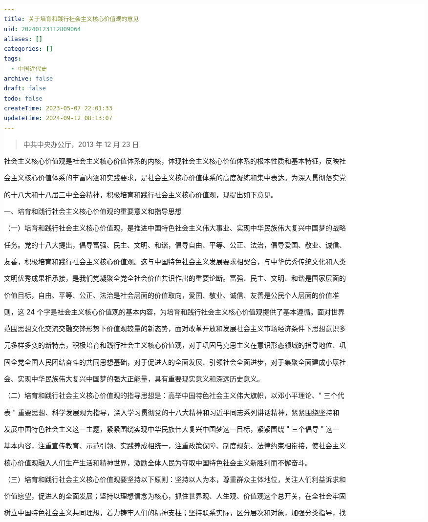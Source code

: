 ```yaml
---
title: 关于培育和践行社会主义核心价值观的意见
uid: 20240123112809064
aliases: []
categories: []
tags:
  - 中国近代史
archive: false
draft: false
todo: false
createTime: 2023-05-07 22:01:33
updateTime: 2024-09-12 08:13:07
---
```


> 中共中央办公厅，2013 年 12 月 23 日

社会主义核心价值观是社会主义核心价值体系的内核，体现社会主义核心价值体系的根本性质和基本特征，反映社

会主义核心价值体系的丰富内涵和实践要求，是社会主义核心价值体系的高度凝练和集中表达。为深入贯彻落实党

的十八大和十八届三中全会精神，积极培育和践行社会主义核心价值观，现提出如下意见。

一、培育和践行社会主义核心价值观的重要意义和指导思想

（一）培育和践行社会主义核心价值观，是推进中国特色社会主义伟大事业、实现中华民族伟大复兴中国梦的战略

任务。党的十八大提出，倡导富强、民主、文明、和谐，倡导自由、平等、公正、法治，倡导爱国、敬业、诚信、

友善，积极培育和践行社会主义核心价值观。这与中国特色社会主义发展要求相契合，与中华优秀传统文化和人类

文明优秀成果相承接，是我们党凝聚全党全社会价值共识作出的重要论断。富强、民主、文明、和谐是国家层面的

价值目标，自由、平等、公正、法治是社会层面的价值取向，爱国、敬业、诚信、友善是公民个人层面的价值准

则，这 24 个字是社会主义核心价值观的基本内容，为培育和践行社会主义核心价值观提供了基本遵循。面对世界

范围思想文化交流交融交锋形势下价值观较量的新态势，面对改革开放和发展社会主义市场经济条件下思想意识多

元多样多变的新特点，积极培育和践行社会主义核心价值观，对于巩固马克思主义在意识形态领域的指导地位、巩

固全党全国人民团结奋斗的共同思想基础，对于促进人的全面发展、引领社会全面进步，对于集聚全面建成小康社

会、实现中华民族伟大复兴中国梦的强大正能量，具有重要现实意义和深远历史意义。

（二）培育和践行社会主义核心价值观的指导思想是：高举中国特色社会主义伟大旗帜，以邓小平理论、" 三个代

表 " 重要思想、科学发展观为指导，深入学习贯彻党的十八大精神和习近平同志系列讲话精神，紧紧围绕坚持和

发展中国特色社会主义这一主题，紧紧围绕实现中华民族伟大复兴中国梦这一目标，紧紧围绕 " 三个倡导 " 这一

基本内容，注重宣传教育、示范引领、实践养成相统一，注重政策保障、制度规范、法律约束相衔接，使社会主义

核心价值观融入人们生产生活和精神世界，激励全体人民为夺取中国特色社会主义新胜利而不懈奋斗。

（三）培育和践行社会主义核心价值观要坚持以下原则：坚持以人为本，尊重群众主体地位，关注人们利益诉求和

价值愿望，促进人的全面发展；坚持以理想信念为核心，抓住世界观、人生观、价值观这个总开关，在全社会牢固

树立中国特色社会主义共同理想，着力铸牢人们的精神支柱；坚持联系实际，区分层次和对象，加强分类指导，找
